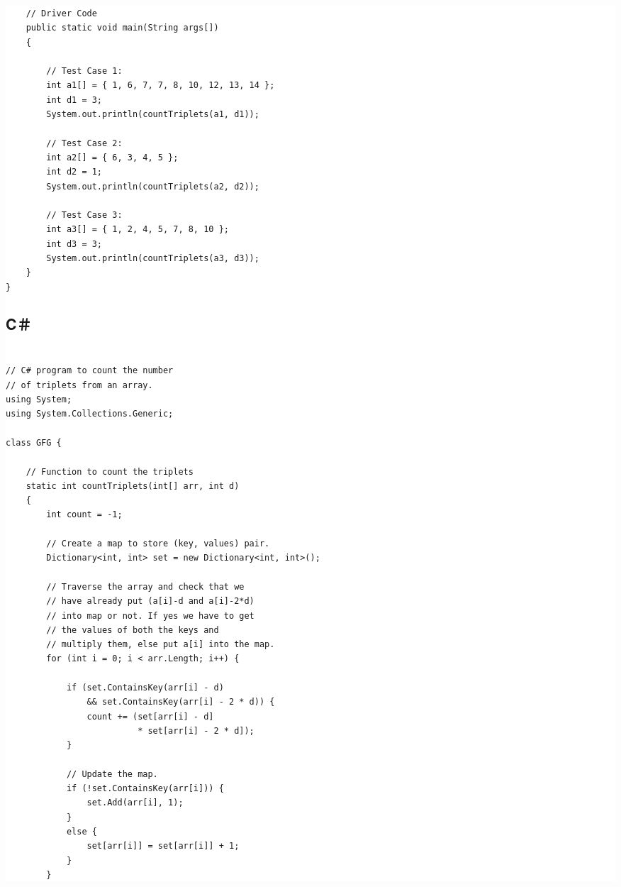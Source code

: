 ```
    // Driver Code 
    public static void main(String args[]) 
    { 

        // Test Case 1: 
        int a1[] = { 1, 6, 7, 7, 8, 10, 12, 13, 14 }; 
        int d1 = 3; 
        System.out.println(countTriplets(a1, d1)); 

        // Test Case 2: 
        int a2[] = { 6, 3, 4, 5 }; 
        int d2 = 1; 
        System.out.println(countTriplets(a2, d2)); 

        // Test Case 3: 
        int a3[] = { 1, 2, 4, 5, 7, 8, 10 }; 
        int d3 = 3; 
        System.out.println(countTriplets(a3, d3)); 
    } 
} 

```

## C＃

```

// C# program to count the number 
// of triplets from an array. 
using System; 
using System.Collections.Generic; 

class GFG { 

    // Function to count the triplets 
    static int countTriplets(int[] arr, int d) 
    { 
        int count = -1; 

        // Create a map to store (key, values) pair. 
        Dictionary<int, int> set = new Dictionary<int, int>(); 

        // Traverse the array and check that we 
        // have already put (a[i]-d and a[i]-2*d) 
        // into map or not. If yes we have to get 
        // the values of both the keys and 
        // multiply them, else put a[i] into the map. 
        for (int i = 0; i < arr.Length; i++) { 

            if (set.ContainsKey(arr[i] - d) 
                && set.ContainsKey(arr[i] - 2 * d)) { 
                count += (set[arr[i] - d] 
                          * set[arr[i] - 2 * d]); 
            } 

            // Update the map. 
            if (!set.ContainsKey(arr[i])) { 
                set.Add(arr[i], 1); 
            } 
            else { 
                set[arr[i]] = set[arr[i]] + 1; 
            } 
        } 
```